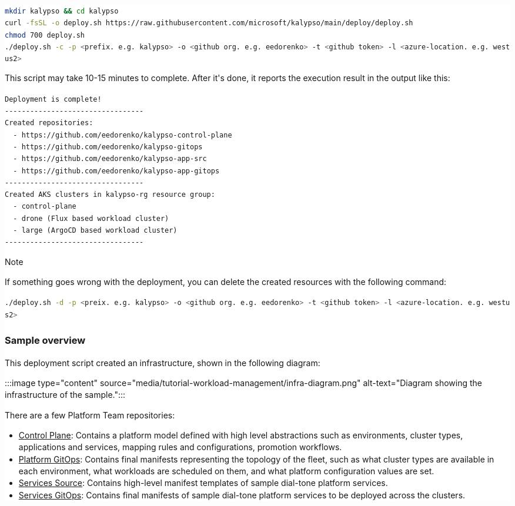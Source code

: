 ```bash
mkdir kalypso && cd kalypso
curl -fsSL -o deploy.sh https://raw.githubusercontent.com/microsoft/kalypso/main/deploy/deploy.sh
chmod 700 deploy.sh
./deploy.sh -c -p <prefix. e.g. kalypso> -o <github org. e.g. eedorenko> -t <github token> -l <azure-location. e.g. westus2> 
```

This script may take 10-15 minutes to complete. After it's done, it reports the execution result in the output like this:

```output
Deployment is complete!
---------------------------------
Created repositories:
  - https://github.com/eedorenko/kalypso-control-plane
  - https://github.com/eedorenko/kalypso-gitops
  - https://github.com/eedorenko/kalypso-app-src
  - https://github.com/eedorenko/kalypso-app-gitops
---------------------------------
Created AKS clusters in kalypso-rg resource group:
  - control-plane
  - drone (Flux based workload cluster)
  - large (ArgoCD based workload cluster)
---------------------------------  
```

> [!NOTE]
> If something goes wrong with the deployment, you can delete the created resources with the following command:
> 
> ```bash
> ./deploy.sh -d -p <preix. e.g. kalypso> -o <github org. e.g. eedorenko> -t <github token> -l <azure-location. e.g. westus2> 
> ```

### Sample overview

This deployment script created an infrastructure, shown in the following diagram:

:::image type="content" source="media/tutorial-workload-management/infra-diagram.png" alt-text="Diagram showing the infrastructure of the sample.":::

There are a few Platform Team repositories:

- [Control Plane](https://github.com/microsoft/kalypso-control-plane): Contains a platform model defined with high level abstractions such as environments, cluster types, applications and services, mapping rules and configurations, promotion workflows.
- [Platform GitOps](https://github.com/microsoft/kalypso-gitops): Contains final manifests representing the topology of the fleet, such as what cluster types are available in each environment, what workloads are scheduled on them, and what platform configuration values are set.
- [Services Source](https://github.com/microsoft/kalypso-svc-src): Contains high-level manifest templates of sample dial-tone platform services.
- [Services GitOps](https://github.com/microsoft/kalypso-svc-gitops): Contains final manifests of sample dial-tone platform services to be deployed across the clusters.
